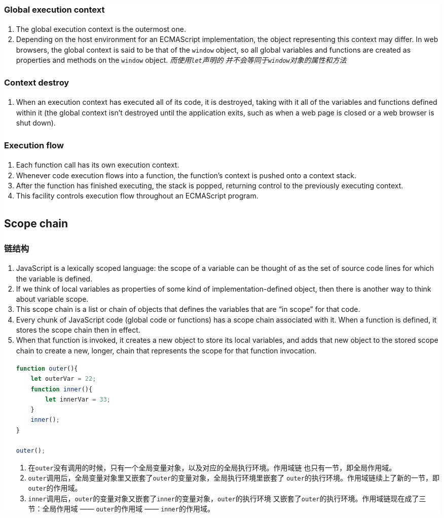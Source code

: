 ### Global execution context
1. The global execution context is the outermost one.
2. Depending on the host environment for an ECMAScript implementation, the
object representing this context may differ. In web browsers, the global context
is said to be that of the `window` object, so all global variables and functions
are created as properties and methods on the `window` object. *而使用`let`声明的
并不会等同于`window`对象的属性和方法*

### Context destroy
1. When an execution context has executed all of its code, it is destroyed,
taking with it all of the variables and functions defined within it (the global
context isn’t destroyed until the application exits, such as when a web page is
closed or a web browser is shut down).

### Execution flow
1. Each function call has its own execution context.
2. Whenever code execution flows into a function, the function’s context is
pushed onto a context stack.
3. After the function has finished executing, the stack is popped, returning
control to the previously executing context.
4. This facility controls execution flow throughout an ECMAScript program.


## Scope chain
### 链结构
1. JavaScript is a lexically scoped language: the scope of a variable can be
thought of as the set of source code lines for which the variable is defined.
2. If we think of local variables as properties of some kind of
implementation-defined object, then there is another way to think about variable
scope.
3. This scope chain is a list or chain of objects that defines the variables
that are “in scope” for that code.
4. Every chunk of JavaScript code (global code or functions) has a scope chain
associated with it. When a function is defined, it stores the scope chain then
in effect.
5. When that function is invoked, it creates a new object to store its local
variables, and adds that new object to the stored scope chain to create a new,
longer, chain that represents the scope for that function invocation.
    ```js
    function outer(){
        let outerVar = 22;
        function inner(){
            let innerVar = 33;
        }
        inner();
    }

    outer();
    ```
    1. 在`outer`没有调用的时候，只有一个全局变量对象，以及对应的全局执行环境。作用域链
    也只有一节，即全局作用域。
    2. `outer`调用后，全局变量对象里又嵌套了`outer`的变量对象，全局执行环境里嵌套了
    `outer`的执行环境。作用域链续上了新的一节，即`outer`的作用域。
    3. `inner`调用后，`outer`的变量对象又嵌套了`inner`的变量对象，`outer`的执行环境
    又嵌套了`outer`的执行环境。作用域链现在成了三节：全局作用域 —— `outer`的作用域
    —— `inner`的作用域。
